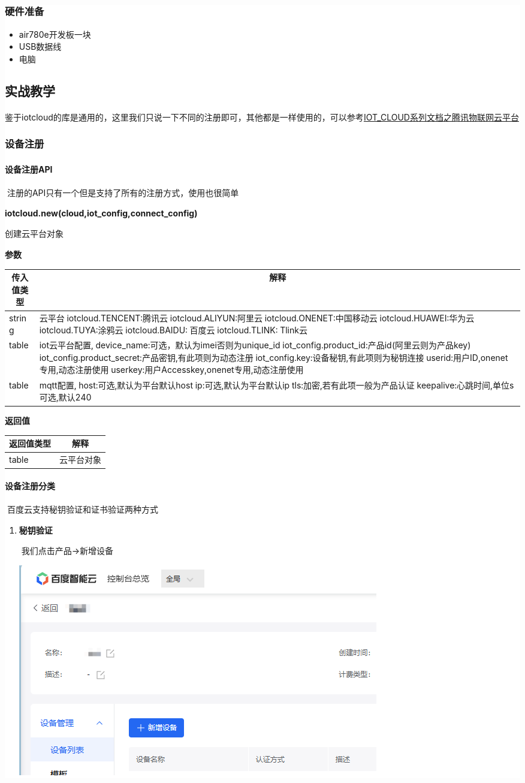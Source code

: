 

### 硬件准备

- air780e开发板一块
- USB数据线
- 电脑

## 实战教学

​	鉴于iotcloud的库是通用的，这里我们只说一下不同的注册即可，其他都是一样使用的，可以参考[IOT_CLOUD系列文档之腾讯物联网云平台](https://gitee.com/openLuat/luatos-doc-pool/blob/master/public/20240906_any_luatos_iotcloud_txiot.md)

### 设备注册

#### 设备注册API

​	注册的API只有一个但是支持了所有的注册方式，使用也很简单

**iotcloud.new(cloud,iot_config,connect_config)**

创建云平台对象

**参数**

| 传入值类型 | 解释                                                         |
| ---------- | ------------------------------------------------------------ |
| string     | 云平台 iotcloud.TENCENT:腾讯云 iotcloud.ALIYUN:阿里云 iotcloud.ONENET:中国移动云 iotcloud.HUAWEI:华为云 iotcloud.TUYA:涂鸦云 iotcloud.BAIDU: 百度云 iotcloud.TLINK: Tlink云 |
| table      | iot云平台配置, device_name:可选，默认为imei否则为unique_id iot_config.product_id:产品id(阿里云则为产品key) iot_config.product_secret:产品密钥,有此项则为动态注册 iot_config.key:设备秘钥,有此项则为秘钥连接 userid:用户ID,onenet专用,动态注册使用 userkey:用户Accesskey,onenet专用,动态注册使用 |
| table      | mqtt配置, host:可选,默认为平台默认host ip:可选,默认为平台默认ip tls:加密,若有此项一般为产品认证 keepalive:心跳时间,单位s 可选,默认240 |

**返回值**

| 返回值类型 | 解释       |
| ---------- | ---------- |
| table      | 云平台对象 |

#### 设备注册分类

​	百度云支持秘钥验证和证书验证两种方式

1. **秘钥验证**

   ​	我们点击产品->新增设备	

   ![iot_cloud_2](./image/iot_cloud/baidu/iot_cloud_2.png)
